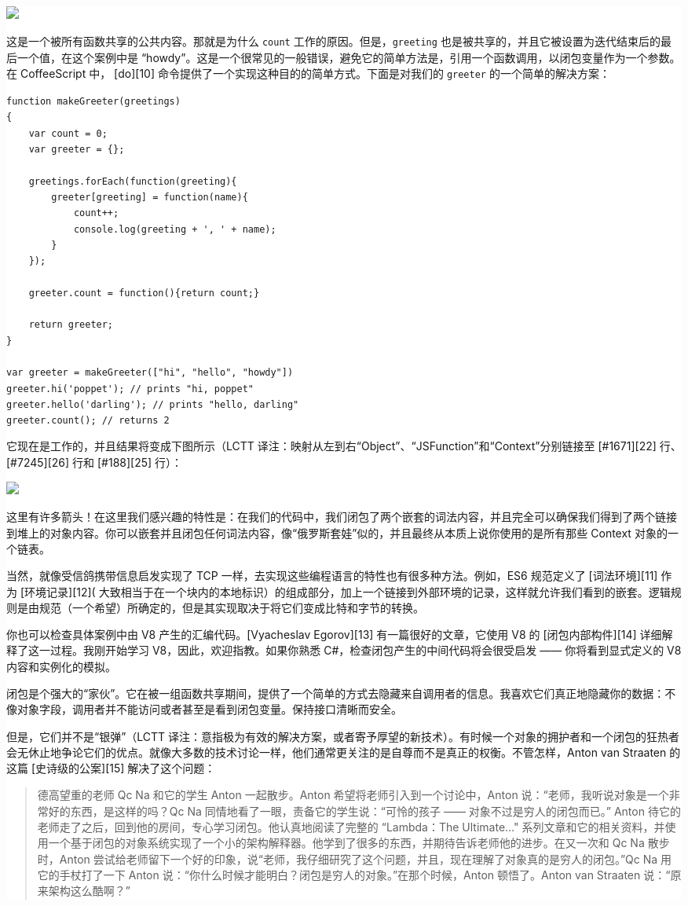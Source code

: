 ![](https://manybutfinite.com/img/stack/greeterFail.png)

这是一个被所有函数共享的公共内容。那就是为什么 `count` 工作的原因。但是，`greeting` 也是被共享的，并且它被设置为迭代结束后的最后一个值，在这个案例中是 “howdy”。这是一个很常见的一般错误，避免它的简单方法是，引用一个函数调用，以闭包变量作为一个参数。在 CoffeeScript 中， [do][10] 命令提供了一个实现这种目的的简单方式。下面是对我们的 `greeter` 的一个简单的解决方案：

```
function makeGreeter(greetings)
{
	var count = 0;
    var greeter = {};

	greetings.forEach(function(greeting){
    	greeter[greeting] = function(name){
        	count++;
            console.log(greeting + ', ' + name);
        }
    });
    
	greeter.count = function(){return count;}
	
	return greeter;
}

var greeter = makeGreeter(["hi", "hello", "howdy"])
greeter.hi('poppet'); // prints "hi, poppet"
greeter.hello('darling'); // prints "hello, darling"
greeter.count(); // returns 2
```

它现在是工作的，并且结果将变成下图所示（LCTT 译注：映射从左到右“Object”、“JSFunction”和“Context”分别链接至 [#1671][22] 行、[#7245][26] 行和 [#188][25] 行）：

![](https://manybutfinite.com/img/stack/greeter.png)

这里有许多箭头！在这里我们感兴趣的特性是：在我们的代码中，我们闭包了两个嵌套的词法内容，并且完全可以确保我们得到了两个链接到堆上的对象内容。你可以嵌套并且闭包任何词法内容，像“俄罗斯套娃”似的，并且最终从本质上说你使用的是所有那些 Context 对象的一个链表。

当然，就像受信鸽携带信息启发实现了 TCP 一样，去实现这些编程语言的特性也有很多种方法。例如，ES6 规范定义了 [词法环境][11] 作为 [环境记录][12]( 大致相当于在一个块内的本地标识）的组成部分，加上一个链接到外部环境的记录，这样就允许我们看到的嵌套。逻辑规则是由规范（一个希望）所确定的，但是其实现取决于将它们变成比特和字节的转换。

你也可以检查具体案例中由 V8 产生的汇编代码。[Vyacheslav Egorov][13] 有一篇很好的文章，它使用 V8 的 [闭包内部构件][14] 详细解释了这一过程。我刚开始学习 V8，因此，欢迎指教。如果你熟悉 C#，检查闭包产生的中间代码将会很受启发 —— 你将看到显式定义的 V8 内容和实例化的模拟。

闭包是个强大的“家伙”。它在被一组函数共享期间，提供了一个简单的方式去隐藏来自调用者的信息。我喜欢它们真正地隐藏你的数据：不像对象字段，调用者并不能访问或者甚至是看到闭包变量。保持接口清晰而安全。

但是，它们并不是“银弹”（LCTT 译注：意指极为有效的解决方案，或者寄予厚望的新技术）。有时候一个对象的拥护者和一个闭包的狂热者会无休止地争论它们的优点。就像大多数的技术讨论一样，他们通常更关注的是自尊而不是真正的权衡。不管怎样，Anton van Straaten 的这篇 [史诗级的公案][15] 解决了这个问题：

> 德高望重的老师 Qc Na 和它的学生 Anton 一起散步。Anton 希望将老师引入到一个讨论中，Anton 说：“老师，我听说对象是一个非常好的东西，是这样的吗？Qc Na 同情地看了一眼，责备它的学生说：“可怜的孩子 —— 对象不过是穷人的闭包而已。” Anton 待它的老师走了之后，回到他的房间，专心学习闭包。他认真地阅读了完整的 “Lambda：The Ultimate…" 系列文章和它的相关资料，并使用一个基于闭包的对象系统实现了一个小的架构解释器。他学到了很多的东西，并期待告诉老师他的进步。在又一次和 Qc Na 散步时，Anton 尝试给老师留下一个好的印象，说“老师，我仔细研究了这个问题，并且，现在理解了对象真的是穷人的闭包。”Qc Na 用它的手杖打了一下 Anton 说：“你什么时候才能明白？闭包是穷人的对象。”在那个时候，Anton 顿悟了。Anton van Straaten 说：“原来架构这么酷啊？”
